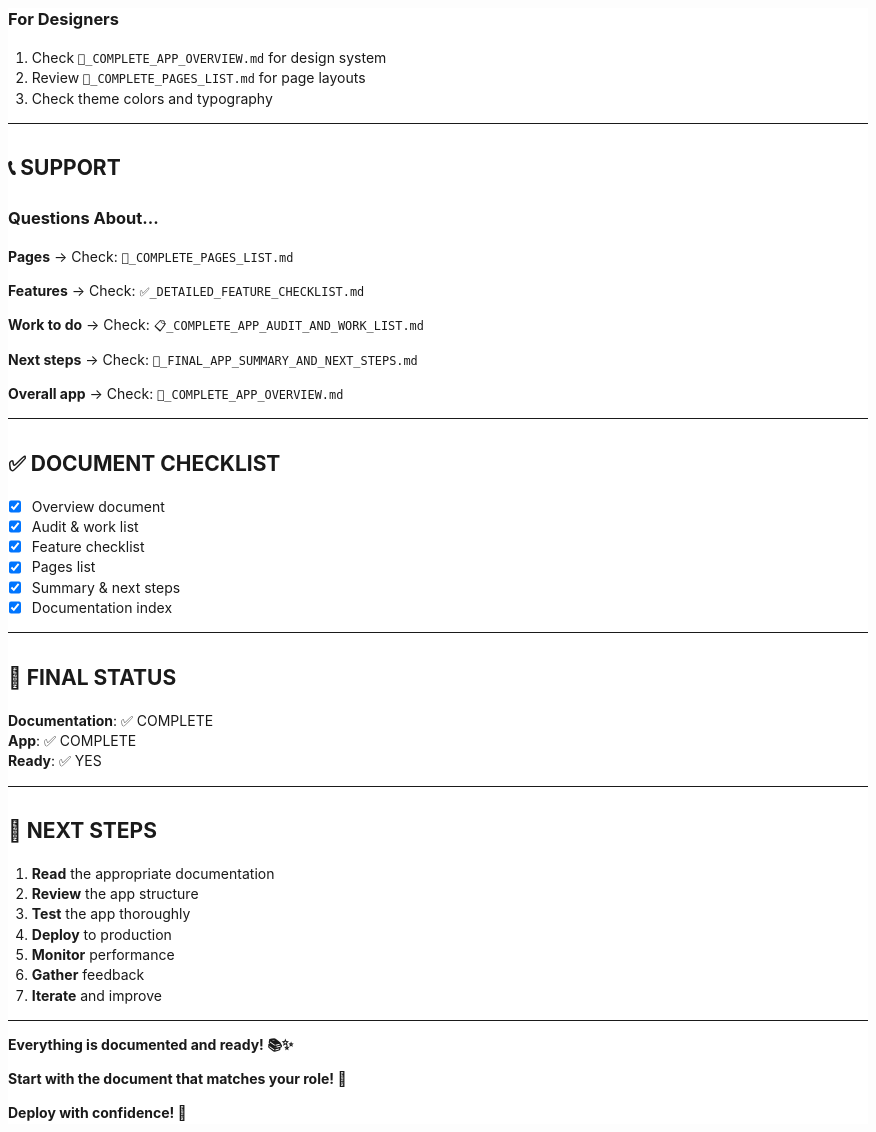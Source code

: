 ### For Designers
1. Check `🎊_COMPLETE_APP_OVERVIEW.md` for design system
2. Review `📱_COMPLETE_PAGES_LIST.md` for page layouts
3. Check theme colors and typography

---

## 📞 SUPPORT

### Questions About...

**Pages**
→ Check: `📱_COMPLETE_PAGES_LIST.md`

**Features**
→ Check: `✅_DETAILED_FEATURE_CHECKLIST.md`

**Work to do**
→ Check: `📋_COMPLETE_APP_AUDIT_AND_WORK_LIST.md`

**Next steps**
→ Check: `🎯_FINAL_APP_SUMMARY_AND_NEXT_STEPS.md`

**Overall app**
→ Check: `🎊_COMPLETE_APP_OVERVIEW.md`

---

## ✅ DOCUMENT CHECKLIST

- [x] Overview document
- [x] Audit & work list
- [x] Feature checklist
- [x] Pages list
- [x] Summary & next steps
- [x] Documentation index

---

## 🎊 FINAL STATUS

**Documentation**: ✅ COMPLETE  
**App**: ✅ COMPLETE  
**Ready**: ✅ YES  

---

## 🚀 NEXT STEPS

1. **Read** the appropriate documentation
2. **Review** the app structure
3. **Test** the app thoroughly
4. **Deploy** to production
5. **Monitor** performance
6. **Gather** feedback
7. **Iterate** and improve

---

**Everything is documented and ready! 📚✨**

**Start with the document that matches your role! 🎯**

**Deploy with confidence! 💪**

